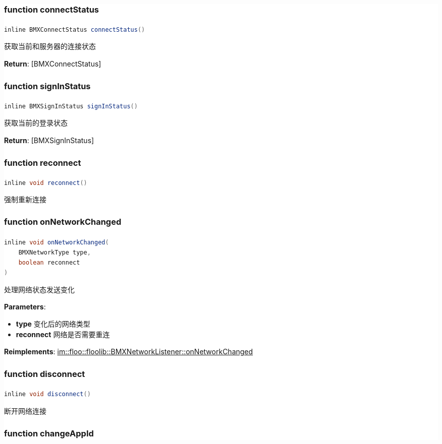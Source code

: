 
### function connectStatus

```java
inline BMXConnectStatus connectStatus()
```

获取当前和服务器的连接状态 

**Return**: [BMXConnectStatus]

### function signInStatus

```java
inline BMXSignInStatus signInStatus()
```

获取当前的登录状态 

**Return**: [BMXSignInStatus]

### function reconnect

```java
inline void reconnect()
```

强制重新连接 

### function onNetworkChanged

```java
inline void onNetworkChanged(
    BMXNetworkType type,
    boolean reconnect
)
```

处理网络状态发送变化 

**Parameters**: 

  * **type** 变化后的网络类型 
  * **reconnect** 网络是否需要重连 


**Reimplements**: [im::floo::floolib::BMXNetworkListener::onNetworkChanged](classim_1_1floo_1_1floolib_1_1_b_m_x_network_listener.md#function-onnetworkchanged)


### function disconnect

```java
inline void disconnect()
```

断开网络连接 

### function changeAppId
